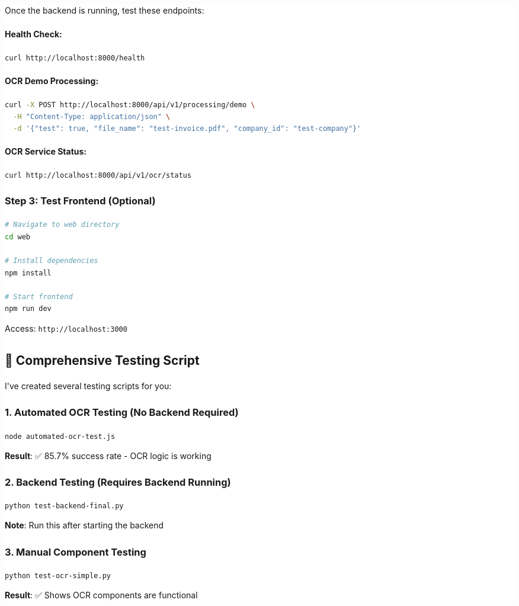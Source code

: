 Once the backend is running, test these endpoints:

#### **Health Check:**
```bash
curl http://localhost:8000/health
```

#### **OCR Demo Processing:**
```bash
curl -X POST http://localhost:8000/api/v1/processing/demo \
  -H "Content-Type: application/json" \
  -d '{"test": true, "file_name": "test-invoice.pdf", "company_id": "test-company"}'
```

#### **OCR Service Status:**
```bash
curl http://localhost:8000/api/v1/ocr/status
```

### **Step 3: Test Frontend (Optional)**

```bash
# Navigate to web directory
cd web

# Install dependencies
npm install

# Start frontend
npm run dev
```

Access: `http://localhost:3000`

## 🧪 **Comprehensive Testing Script**

I've created several testing scripts for you:

### **1. Automated OCR Testing (No Backend Required)**
```bash
node automated-ocr-test.js
```
**Result**: ✅ 85.7% success rate - OCR logic is working

### **2. Backend Testing (Requires Backend Running)**
```bash
python test-backend-final.py
```
**Note**: Run this after starting the backend

### **3. Manual Component Testing**
```bash
python test-ocr-simple.py
```
**Result**: ✅ Shows OCR components are functional
